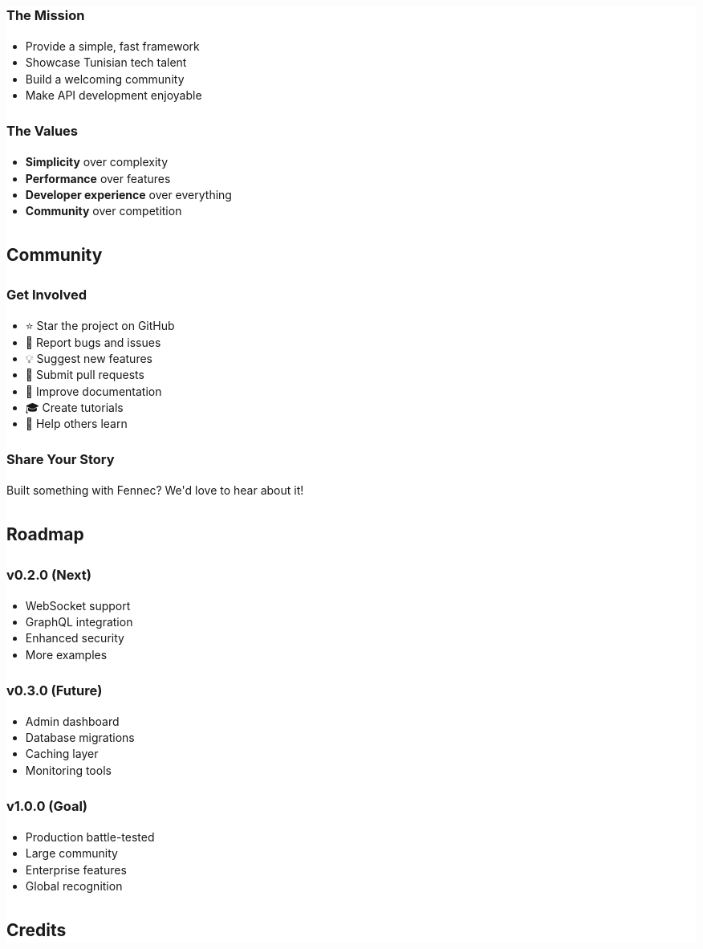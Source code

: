 ### The Mission
- Provide a simple, fast framework
- Showcase Tunisian tech talent
- Build a welcoming community
- Make API development enjoyable

### The Values
- **Simplicity** over complexity
- **Performance** over features
- **Developer experience** over everything
- **Community** over competition

## Community

### Get Involved
- ⭐ Star the project on GitHub
- 🐛 Report bugs and issues
- 💡 Suggest new features
- 🔧 Submit pull requests
- 📝 Improve documentation
- 🎓 Create tutorials
- 💬 Help others learn

### Share Your Story
Built something with Fennec? We'd love to hear about it!

## Roadmap

### v0.2.0 (Next)
- WebSocket support
- GraphQL integration
- Enhanced security
- More examples

### v0.3.0 (Future)
- Admin dashboard
- Database migrations
- Caching layer
- Monitoring tools

### v1.0.0 (Goal)
- Production battle-tested
- Large community
- Enterprise features
- Global recognition

## Credits
